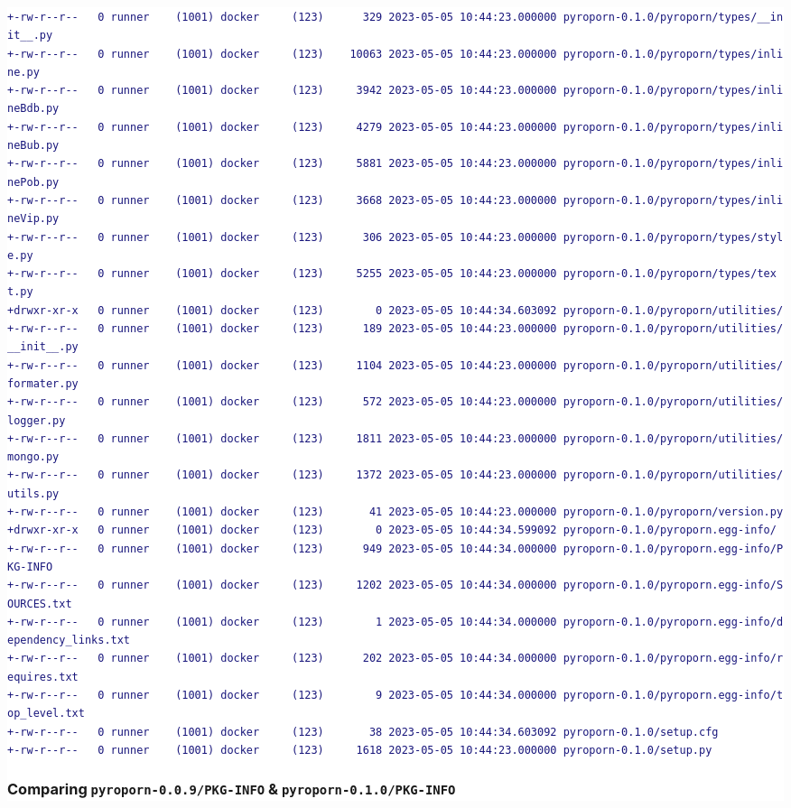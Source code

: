 ```diff
+-rw-r--r--   0 runner    (1001) docker     (123)      329 2023-05-05 10:44:23.000000 pyroporn-0.1.0/pyroporn/types/__init__.py
+-rw-r--r--   0 runner    (1001) docker     (123)    10063 2023-05-05 10:44:23.000000 pyroporn-0.1.0/pyroporn/types/inline.py
+-rw-r--r--   0 runner    (1001) docker     (123)     3942 2023-05-05 10:44:23.000000 pyroporn-0.1.0/pyroporn/types/inlineBdb.py
+-rw-r--r--   0 runner    (1001) docker     (123)     4279 2023-05-05 10:44:23.000000 pyroporn-0.1.0/pyroporn/types/inlineBub.py
+-rw-r--r--   0 runner    (1001) docker     (123)     5881 2023-05-05 10:44:23.000000 pyroporn-0.1.0/pyroporn/types/inlinePob.py
+-rw-r--r--   0 runner    (1001) docker     (123)     3668 2023-05-05 10:44:23.000000 pyroporn-0.1.0/pyroporn/types/inlineVip.py
+-rw-r--r--   0 runner    (1001) docker     (123)      306 2023-05-05 10:44:23.000000 pyroporn-0.1.0/pyroporn/types/style.py
+-rw-r--r--   0 runner    (1001) docker     (123)     5255 2023-05-05 10:44:23.000000 pyroporn-0.1.0/pyroporn/types/text.py
+drwxr-xr-x   0 runner    (1001) docker     (123)        0 2023-05-05 10:44:34.603092 pyroporn-0.1.0/pyroporn/utilities/
+-rw-r--r--   0 runner    (1001) docker     (123)      189 2023-05-05 10:44:23.000000 pyroporn-0.1.0/pyroporn/utilities/__init__.py
+-rw-r--r--   0 runner    (1001) docker     (123)     1104 2023-05-05 10:44:23.000000 pyroporn-0.1.0/pyroporn/utilities/formater.py
+-rw-r--r--   0 runner    (1001) docker     (123)      572 2023-05-05 10:44:23.000000 pyroporn-0.1.0/pyroporn/utilities/logger.py
+-rw-r--r--   0 runner    (1001) docker     (123)     1811 2023-05-05 10:44:23.000000 pyroporn-0.1.0/pyroporn/utilities/mongo.py
+-rw-r--r--   0 runner    (1001) docker     (123)     1372 2023-05-05 10:44:23.000000 pyroporn-0.1.0/pyroporn/utilities/utils.py
+-rw-r--r--   0 runner    (1001) docker     (123)       41 2023-05-05 10:44:23.000000 pyroporn-0.1.0/pyroporn/version.py
+drwxr-xr-x   0 runner    (1001) docker     (123)        0 2023-05-05 10:44:34.599092 pyroporn-0.1.0/pyroporn.egg-info/
+-rw-r--r--   0 runner    (1001) docker     (123)      949 2023-05-05 10:44:34.000000 pyroporn-0.1.0/pyroporn.egg-info/PKG-INFO
+-rw-r--r--   0 runner    (1001) docker     (123)     1202 2023-05-05 10:44:34.000000 pyroporn-0.1.0/pyroporn.egg-info/SOURCES.txt
+-rw-r--r--   0 runner    (1001) docker     (123)        1 2023-05-05 10:44:34.000000 pyroporn-0.1.0/pyroporn.egg-info/dependency_links.txt
+-rw-r--r--   0 runner    (1001) docker     (123)      202 2023-05-05 10:44:34.000000 pyroporn-0.1.0/pyroporn.egg-info/requires.txt
+-rw-r--r--   0 runner    (1001) docker     (123)        9 2023-05-05 10:44:34.000000 pyroporn-0.1.0/pyroporn.egg-info/top_level.txt
+-rw-r--r--   0 runner    (1001) docker     (123)       38 2023-05-05 10:44:34.603092 pyroporn-0.1.0/setup.cfg
+-rw-r--r--   0 runner    (1001) docker     (123)     1618 2023-05-05 10:44:23.000000 pyroporn-0.1.0/setup.py
```

### Comparing `pyroporn-0.0.9/PKG-INFO` & `pyroporn-0.1.0/PKG-INFO`

